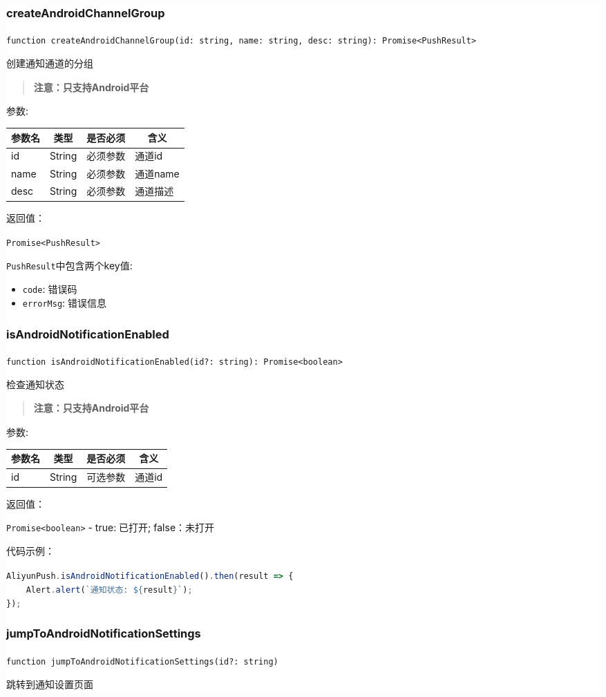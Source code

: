 ### createAndroidChannelGroup

`function createAndroidChannelGroup(id: string, name: string, desc: string): Promise<PushResult>`

创建通知通道的分组

> **注意：只支持Android平台**

参数:

| 参数名 | 类型 | 是否必须 | 含义 |
| --- | --- | ---| --- |
| id | String | 必须参数 |  通道id |
| name | String |必须参数 | 通道name |
| desc | String | 必须参数 | 通道描述 |

返回值：

`Promise<PushResult>`

`PushResult`中包含两个key值:

+ `code`: 错误码
+ `errorMsg`: 错误信息

### isAndroidNotificationEnabled

`function isAndroidNotificationEnabled(id?: string): Promise<boolean>`

检查通知状态

> **注意：只支持Android平台**

参数:

| 参数名 | 类型 | 是否必须 | 含义 |
| --- | --- | ---| --- |
| id | String | 可选参数 |  通道id |

返回值：

`Promise<boolean>` - true: 已打开; false：未打开

代码示例：

```javascript
AliyunPush.isAndroidNotificationEnabled().then(result => {
    Alert.alert(`通知状态: ${result}`);
});
```

### jumpToAndroidNotificationSettings

`function jumpToAndroidNotificationSettings(id?: string)`

跳转到通知设置页面
